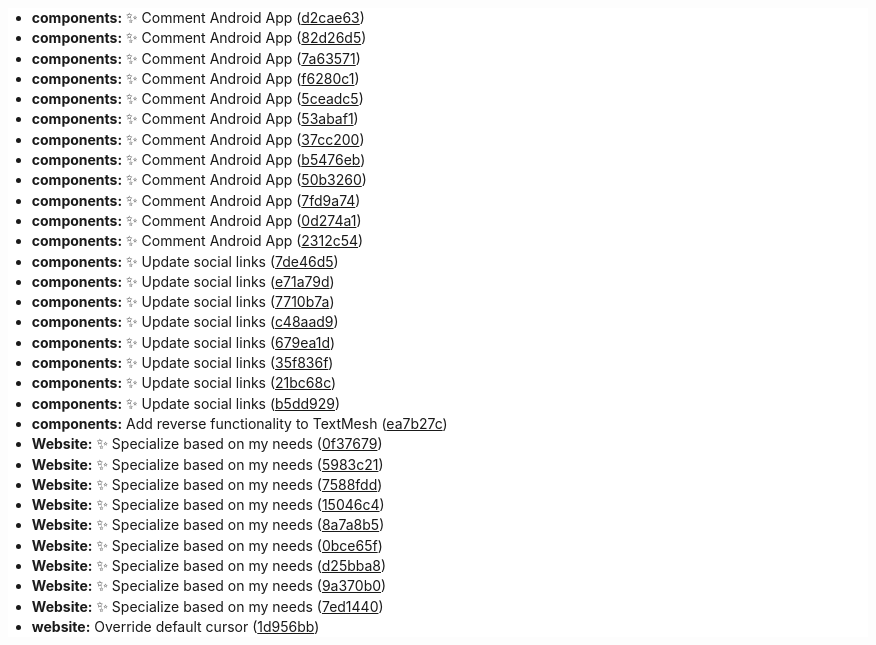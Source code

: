 * **components:** :sparkles: Comment Android App ([d2cae63](https://github.com/mini-mirana/personal-website/commit/d2cae6317b57bfb398fb0fca96d995804cba6cad))
* **components:** :sparkles: Comment Android App ([82d26d5](https://github.com/mini-mirana/personal-website/commit/82d26d55bd0f7ca059564fd0f927b62521e50373))
* **components:** :sparkles: Comment Android App ([7a63571](https://github.com/mini-mirana/personal-website/commit/7a63571d18051931100eff8cd2e66f02ecbffd1c))
* **components:** :sparkles: Comment Android App ([f6280c1](https://github.com/mini-mirana/personal-website/commit/f6280c1a63b5852fb0c6855b2e46c8d8de16909d))
* **components:** :sparkles: Comment Android App ([5ceadc5](https://github.com/mini-mirana/personal-website/commit/5ceadc5bd6399bcbbaf76f8b3987a8cb4ee3f289))
* **components:** :sparkles: Comment Android App ([53abaf1](https://github.com/mini-mirana/personal-website/commit/53abaf1bae6174810b1150bfca32c46dbddbd646))
* **components:** :sparkles: Comment Android App ([37cc200](https://github.com/mini-mirana/personal-website/commit/37cc200e5debe19b537eed8d2c9d3db892cd4883))
* **components:** :sparkles: Comment Android App ([b5476eb](https://github.com/mini-mirana/personal-website/commit/b5476ebacc59abb4397ed1236d2e20c7bf5d0351))
* **components:** :sparkles: Comment Android App ([50b3260](https://github.com/mini-mirana/personal-website/commit/50b32604a209085c0166367eb4c4a290e690014d))
* **components:** :sparkles: Comment Android App ([7fd9a74](https://github.com/mini-mirana/personal-website/commit/7fd9a742f8382598d15f1a0220d73e4986ba0866))
* **components:** :sparkles: Comment Android App ([0d274a1](https://github.com/mini-mirana/personal-website/commit/0d274a1f27aa34626ee3e3231638048ef02ca9ba))
* **components:** :sparkles: Comment Android App ([2312c54](https://github.com/mini-mirana/personal-website/commit/2312c548da4cfada88fcee0a4d34ed5d10e8e1e9))
* **components:** :sparkles: Update social links ([7de46d5](https://github.com/mini-mirana/personal-website/commit/7de46d588537076057730f8c1e1c36127b77b2cc))
* **components:** :sparkles: Update social links ([e71a79d](https://github.com/mini-mirana/personal-website/commit/e71a79d45d0ae39dd6358db9f135510bce333712))
* **components:** :sparkles: Update social links ([7710b7a](https://github.com/mini-mirana/personal-website/commit/7710b7a79e6c61d05c8c8871644d6910fa9fe1ed))
* **components:** :sparkles: Update social links ([c48aad9](https://github.com/mini-mirana/personal-website/commit/c48aad96d5efda7f60346191ff5cc70afd1d27a0))
* **components:** :sparkles: Update social links ([679ea1d](https://github.com/mini-mirana/personal-website/commit/679ea1de3df62a9308ba32398162bd3a8d3fb15c))
* **components:** :sparkles: Update social links ([35f836f](https://github.com/mini-mirana/personal-website/commit/35f836f4fa1515a7b280516dd1d88f1b1fbf5697))
* **components:** :sparkles: Update social links ([21bc68c](https://github.com/mini-mirana/personal-website/commit/21bc68c61b3fa6c229ff96f6a0a94f06b0867ec7))
* **components:** :sparkles: Update social links ([b5dd929](https://github.com/mini-mirana/personal-website/commit/b5dd9298474bbcd615e69de7247baa0261f5efef))
* **components:** Add reverse functionality to TextMesh ([ea7b27c](https://github.com/mini-mirana/personal-website/commit/ea7b27c05c175790437d12a0a955d0c8030e5dc9))
* **Website:** :sparkles: Specialize based on my needs ([0f37679](https://github.com/mini-mirana/personal-website/commit/0f376793b238ce5cca28bbd8aca11dd62a4f3486))
* **Website:** :sparkles: Specialize based on my needs ([5983c21](https://github.com/mini-mirana/personal-website/commit/5983c21034776aefa6f3bd03889ae48374fb3999))
* **Website:** :sparkles: Specialize based on my needs ([7588fdd](https://github.com/mini-mirana/personal-website/commit/7588fdd1fb14886c96e6bcc5fb962c51513d7fae))
* **Website:** :sparkles: Specialize based on my needs ([15046c4](https://github.com/mini-mirana/personal-website/commit/15046c439f8c0e4d9cbc9414218ed16943cfcb06))
* **Website:** :sparkles: Specialize based on my needs ([8a7a8b5](https://github.com/mini-mirana/personal-website/commit/8a7a8b583eaf2f4f0f1b27e127f084f11e9de17e))
* **Website:** :sparkles: Specialize based on my needs ([0bce65f](https://github.com/mini-mirana/personal-website/commit/0bce65f354c264f7961f05d16c865acad4165a46))
* **Website:** :sparkles: Specialize based on my needs ([d25bba8](https://github.com/mini-mirana/personal-website/commit/d25bba868df12b700e481fb57861d493b79ceb0c))
* **Website:** :sparkles: Specialize based on my needs ([9a370b0](https://github.com/mini-mirana/personal-website/commit/9a370b0464722b9c67406a67df0f385a7bede104))
* **Website:** :sparkles: Specialize based on my needs ([7ed1440](https://github.com/mini-mirana/personal-website/commit/7ed1440fcffd45bd5a37b9642b1801c89baf512c))
* **website:** Override default cursor ([1d956bb](https://github.com/mini-mirana/personal-website/commit/1d956bb47e54053a396a66b92fee6036b115e147))
